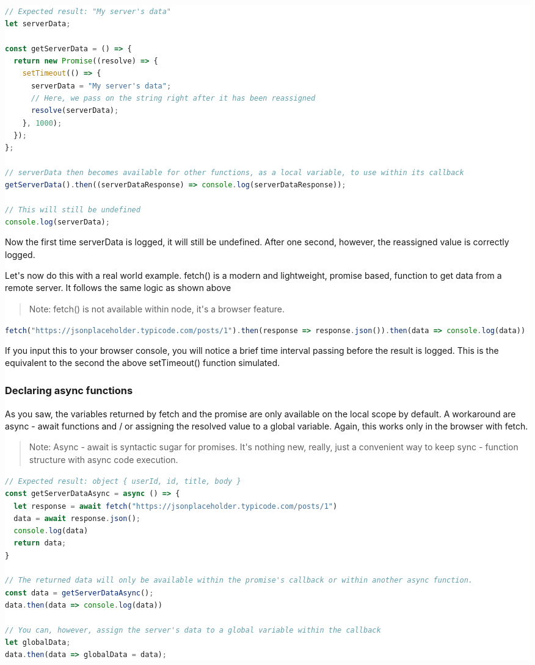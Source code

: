 ```javascript
// Expected result: "My server's data"
let serverData;

const getServerData = () => {
  return new Promise((resolve) => {
    setTimeout(() => {
      serverData = "My server's data";
      // Here, we pass on the string right after it has been reassigned
      resolve(serverData);
    }, 1000);
  });
};

// serverData then becomes available for other functions, as a local variable, to use within its callback
getServerData().then((serverDataResponse) => console.log(serverDataResponse));

// This will still be undefined
console.log(serverData);
```

Now the first time serverData is logged, it will still be undefined. After one second, however, the reassigned value is correctly logged.

Let's now do this with a real world example. fetch() is a modern and lightweight, promise based, function to get data from a remote server. It follows the same logic as shown above

> Note: fetch() is not available within node, it's a browser feature.

```javascript
fetch("https://jsonplaceholder.typicode.com/posts/1").then(response => response.json()).then(data => console.log(data))
```

If you input this to your browser console, you will notice a brief time interval passing before the result is logged. This is the equivalent to the second the above setTimeout() function simulated.

### Declaring async functions

As you saw, the variables returned by fetch and the promise are only available on the local scope by default. A workaround are async - await functions and / or assigning the resolved value to a global variable. Again, this works only in the browser with fetch.

>Note: Async - await is syntactic sugar for promises. It's nothing new, really, just a convenient way to keep sync - function structure with async code execution.

```javascript
// Expected result: object { userId, id, title, body }
const getServerDataAsync = async () => {
  let response = await fetch("https://jsonplaceholder.typicode.com/posts/1")
  data = await response.json();
  console.log(data)
  return data; 
}

// The returned data will only be available within the promise's callback or within another async function.
const data = getServerDataAsync();
data.then(data => console.log(data)) 

// You can, however, assign the server's data to a global variable within the callback
let globalData;
data.then(data => globalData = data);
```
